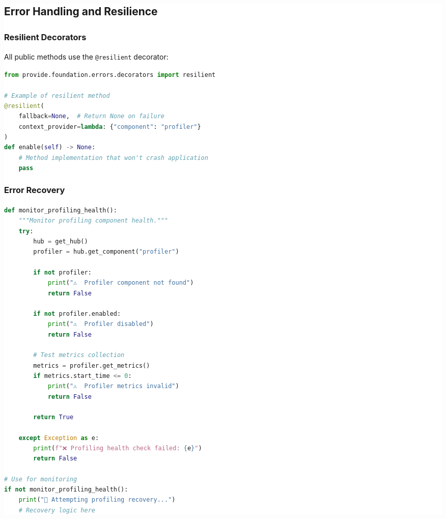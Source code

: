 ## Error Handling and Resilience

### Resilient Decorators

All public methods use the `@resilient` decorator:

```python
from provide.foundation.errors.decorators import resilient

# Example of resilient method
@resilient(
    fallback=None,  # Return None on failure
    context_provider=lambda: {"component": "profiler"}
)
def enable(self) -> None:
    # Method implementation that won't crash application
    pass
```

### Error Recovery

```python
def monitor_profiling_health():
    """Monitor profiling component health."""
    try:
        hub = get_hub()
        profiler = hub.get_component("profiler")

        if not profiler:
            print("⚠️  Profiler component not found")
            return False

        if not profiler.enabled:
            print("⚠️  Profiler disabled")
            return False

        # Test metrics collection
        metrics = profiler.get_metrics()
        if metrics.start_time <= 0:
            print("⚠️  Profiler metrics invalid")
            return False

        return True

    except Exception as e:
        print(f"❌ Profiling health check failed: {e}")
        return False

# Use for monitoring
if not monitor_profiling_health():
    print("🔄 Attempting profiling recovery...")
    # Recovery logic here
```

